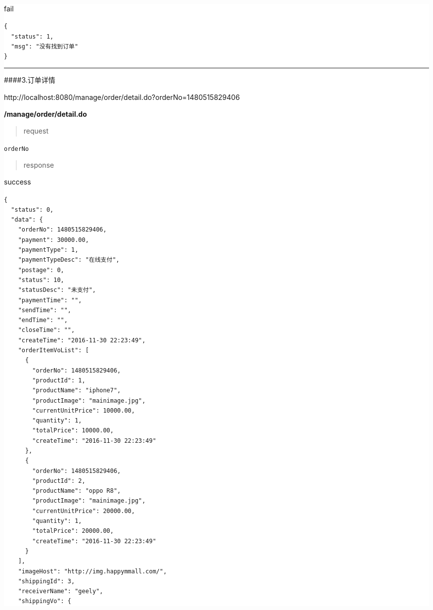 fail
```
{
  "status": 1,
  "msg": "没有找到订单"
}
```

------

####3.订单详情

http://localhost:8080/manage/order/detail.do?orderNo=1480515829406

**/manage/order/detail.do**

> request

```
orderNo
```

> response

success

```
{
  "status": 0,
  "data": {
    "orderNo": 1480515829406,
    "payment": 30000.00,
    "paymentType": 1,
    "paymentTypeDesc": "在线支付",
    "postage": 0,
    "status": 10,
    "statusDesc": "未支付",
    "paymentTime": "",
    "sendTime": "",
    "endTime": "",
    "closeTime": "",
    "createTime": "2016-11-30 22:23:49",
    "orderItemVoList": [
      {
        "orderNo": 1480515829406,
        "productId": 1,
        "productName": "iphone7",
        "productImage": "mainimage.jpg",
        "currentUnitPrice": 10000.00,
        "quantity": 1,
        "totalPrice": 10000.00,
        "createTime": "2016-11-30 22:23:49"
      },
      {
        "orderNo": 1480515829406,
        "productId": 2,
        "productName": "oppo R8",
        "productImage": "mainimage.jpg",
        "currentUnitPrice": 20000.00,
        "quantity": 1,
        "totalPrice": 20000.00,
        "createTime": "2016-11-30 22:23:49"
      }
    ],
    "imageHost": "http://img.happymmall.com/",
    "shippingId": 3,
    "receiverName": "geely",
    "shippingVo": {
```